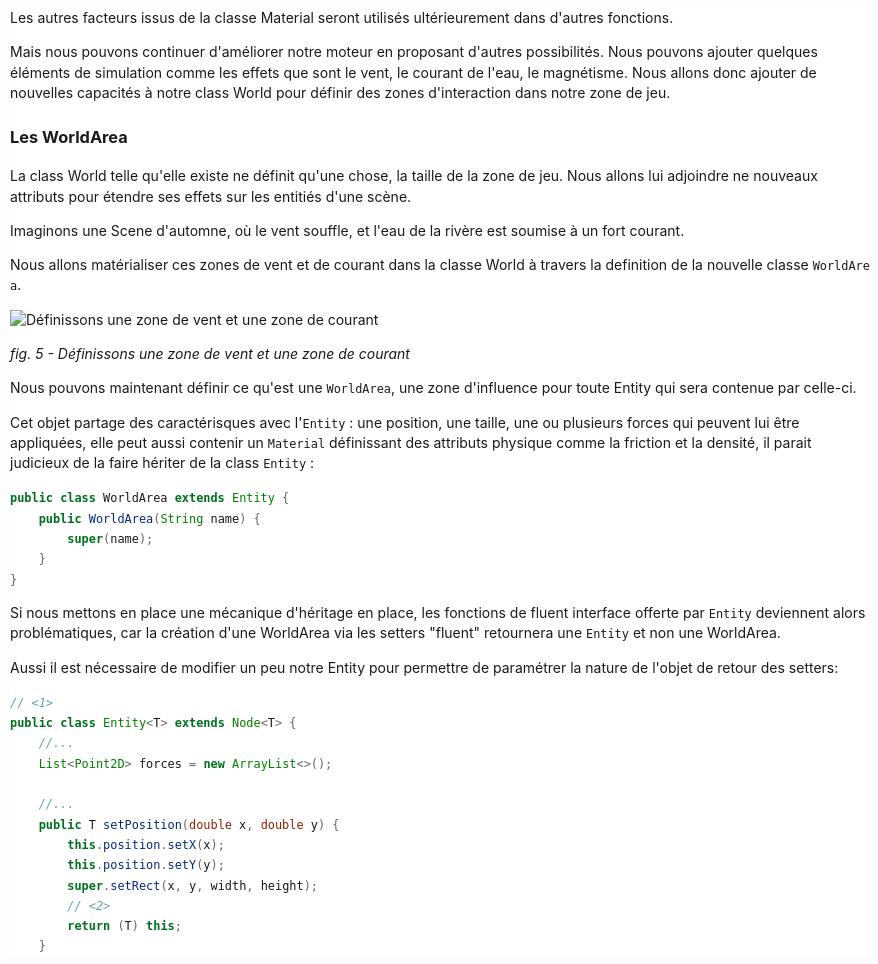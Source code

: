 Les autres facteurs issus de la classe Material seront utilisés ultérieurement dans d'autres fonctions.

Mais nous pouvons continuer d'améliorer notre moteur en proposant d'autres possibilités. Nous pouvons ajouter quelques
éléments de simulation comme les effets que sont le vent, le courant de l'eau, le magnétisme.
Nous allons donc ajouter de nouvelles capacités à notre class World pour définir des zones d'interaction dans notre zone
de jeu.

### Les WorldArea

La class World telle qu'elle existe ne définit qu'une chose, la taille de la zone de jeu. Nous allons lui adjoindre ne
nouveaux attributs pour étendre ses effets sur les entitiés d'une scène.

Imaginons une Scene d'automne, où le vent souffle, et l'eau de la rivère est soumise à un fort courant.

Nous allons matérialiser ces zones de vent et de courant dans la classe World à travers la definition de la nouvelle
classe `WorldArea`.

![Définissons une zone de vent et une zone de courant](https://docs.google.com/drawings/d/e/2PACX-1vS30djuxifNQtcIpwzM10mNhWFVtmLuOmsx8TZiZpzFrLqVh-sRZ2U8onN4fLyEOXS12D1vvzeD_O-M/pub?w=429&h=289 "Définissons une zone de vent et une zone de courant")

_fig. 5 - Définissons une zone de vent et une zone de courant_

Nous pouvons maintenant définir ce qu'est une `WorldArea`, une zone d'influence pour toute Entity qui sera contenue par
celle-ci.

Cet objet partage des caractérisques avec l'`Entity` :  une position, une taille, une ou plusieurs forces qui peuvent
lui être appliquées, elle peut aussi contenir un `Material` définissant des attributs physique comme la friction et la
densité, il parait judicieux de la faire hériter de la class `Entity` :

```java
public class WorldArea extends Entity {
    public WorldArea(String name) {
        super(name);
    }
}
```

Si nous mettons en place une mécanique d'héritage en place, les fonctions de fluent interface offerte par `Entity`
deviennent alors problématiques, car la création d'une WorldArea via les setters "fluent" retournera une `Entity` et non
une WorldArea.

Aussi il est nécessaire de modifier un peu notre Entity pour permettre de paramétrer la nature de l'objet de retour des
setters:

```java
// <1>
public class Entity<T> extends Node<T> {
    //...
    List<Point2D> forces = new ArrayList<>();

    //...
    public T setPosition(double x, double y) {
        this.position.setX(x);
        this.position.setY(y);
        super.setRect(x, y, width, height);
        // <2>
        return (T) this;
    }
```